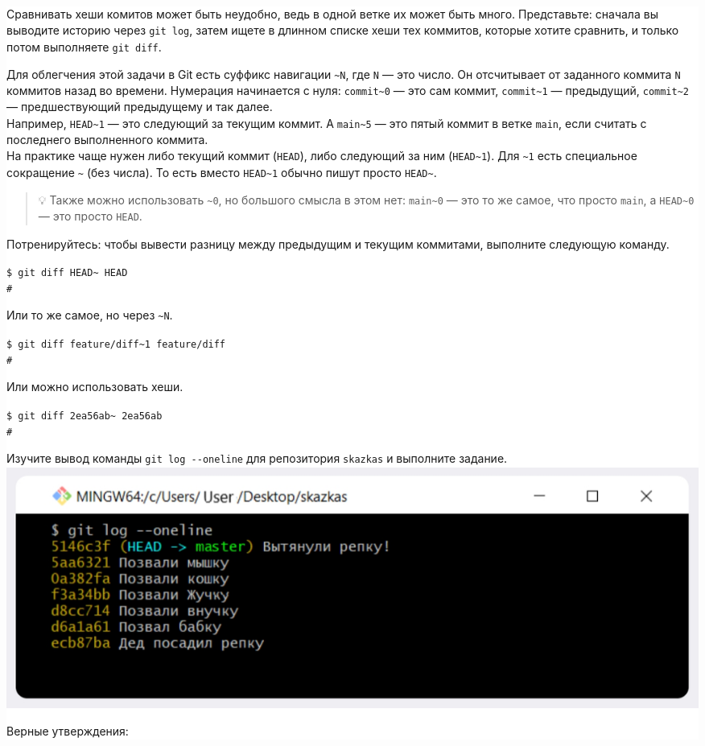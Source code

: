 Сравнивать хеши комитов может быть неудобно, ведь в одной ветке их может быть много. Представьте: сначала вы выводите историю через `git log`, затем ищете в длинном списке хеши тех коммитов, которые хотите сравнить, и только потом выполняете `git diff`.  

Для облегчения этой задачи в Git есть суффикс навигации `~N`, где `N` — это число. Он отсчитывает от заданного коммита `N` коммитов назад во времени. Нумерация начинается с нуля: `commit~0` — это сам коммит, `commit~1` — предыдущий, `commit~2` — предшествующий предыдущему и так далее.  
Например, `HEAD~1` — это следующий за текущим коммит. А `main~5` — это пятый коммит в ветке `main`, если считать с последнего выполненного коммита.  
На практике чаще нужен либо текущий коммит (`HEAD`), либо следующий за ним (`HEAD~1`). Для `~1` есть специальное сокращение `~` (без числа). То есть вместо `HEAD~1` обычно пишут просто `HEAD~`.  

> 💡 Также можно использовать `~0`, но большого смысла в этом нет: `main~0` — это то же самое, что просто `main`, а `HEAD~0` — это просто `HEAD`.  

Потренируйтесь: чтобы вывести разницу между предыдущим и текущим коммитами, выполните следующую команду.  

```text
$ git diff HEAD~ HEAD 
#
```

Или то же самое, но через `~N`.  

```text
$ git diff feature/diff~1 feature/diff  
#
```

Или можно использовать хеши.  

```text
$ git diff 2ea56ab~ 2ea56ab 
#
```

Изучите вывод команды `git log --oneline` для репозитория `skazkas` и выполните задание.  
![branch - Pic 8](pics/branches_pic08.jpg)

Верные утверждения:  
